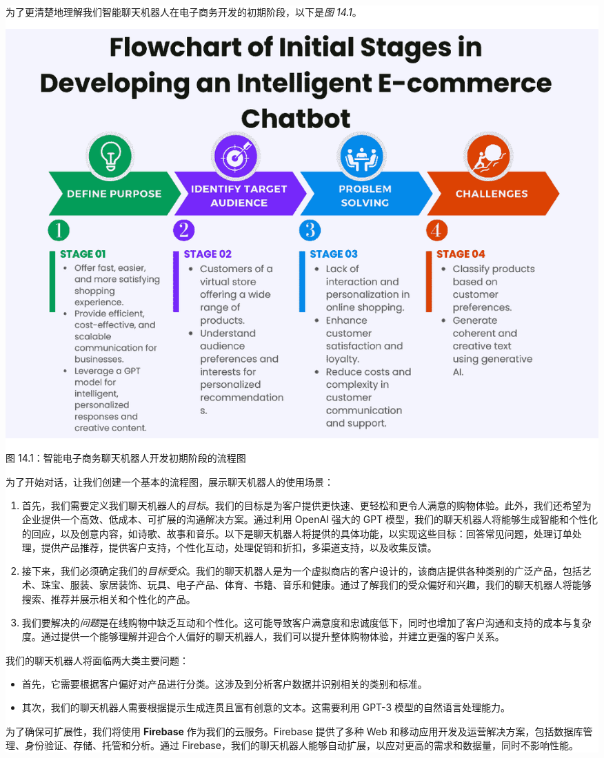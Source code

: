 为了更清楚地理解我们智能聊天机器人在电子商务开发的初期阶段，以下是*图 14.1*。

![图 14.1：智能电子商务聊天机器人开发初期阶段的流程图](img/B22204_14_1.jpg)

图 14.1：智能电子商务聊天机器人开发初期阶段的流程图

为了开始对话，让我们创建一个基本的流程图，展示聊天机器人的使用场景：

1.  首先，我们需要定义我们聊天机器人的*目标*。我们的目标是为客户提供更快速、更轻松和更令人满意的购物体验。此外，我们还希望为企业提供一个高效、低成本、可扩展的沟通解决方案。通过利用 OpenAI 强大的 GPT 模型，我们的聊天机器人将能够生成智能和个性化的回应，以及创意内容，如诗歌、故事和音乐。以下是聊天机器人将提供的具体功能，以实现这些目标：回答常见问题，处理订单处理，提供产品推荐，提供客户支持，个性化互动，处理促销和折扣，多渠道支持，以及收集反馈。

1.  接下来，我们必须确定我们的*目标受众*。我们的聊天机器人是为一个虚拟商店的客户设计的，该商店提供各种类别的广泛产品，包括艺术、珠宝、服装、家居装饰、玩具、电子产品、体育、书籍、音乐和健康。通过了解我们的受众偏好和兴趣，我们的聊天机器人将能够搜索、推荐并展示相关和个性化的产品。

1.  我们要解决的*问题*是在线购物中缺乏互动和个性化。这可能导致客户满意度和忠诚度低下，同时也增加了客户沟通和支持的成本与复杂度。通过提供一个能够理解并迎合个人偏好的聊天机器人，我们可以提升整体购物体验，并建立更强的客户关系。

我们的聊天机器人将面临两大类主要问题：

+   首先，它需要根据客户偏好对产品进行分类。这涉及到分析客户数据并识别相关的类别和标准。

+   其次，我们的聊天机器人需要根据提示生成连贯且富有创意的文本。这需要利用 GPT-3 模型的自然语言处理能力。

为了确保可扩展性，我们将使用 **Firebase** 作为我们的云服务。Firebase 提供了多种 Web 和移动应用开发及运营解决方案，包括数据库管理、身份验证、存储、托管和分析。通过 Firebase，我们的聊天机器人能够自动扩展，以应对更高的需求和数据量，同时不影响性能。
